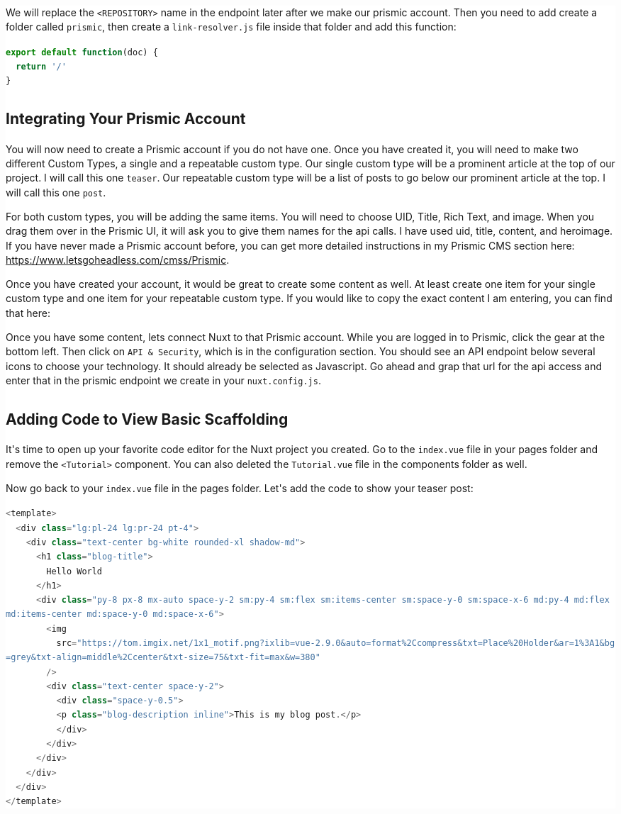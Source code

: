 We will replace the `<REPOSITORY>` name in the endpoint later after we make our prismic account.  Then you need to add create a folder called `prismic`, then create a `link-resolver.js` file inside that folder and add this function:

```javascript
export default function(doc) {
  return '/'
}
```


## Integrating Your Prismic Account

You will now need to create a Prismic account if you do not have one.  Once you have created it, you will need to make two different Custom Types, a single and a repeatable custom type.  Our single custom type will be a prominent article at the top of our project. I will call this one `teaser`. Our repeatable custom type will be a list of posts to go below our prominent article at the top. I will call this one `post`.

For both custom types, you will be adding the same items.  You will need to choose UID, Title, Rich Text, and image. When you drag them over in the Prismic UI, it will ask you to give them names for the api calls. I have used uid, title, content, and heroimage.  If you have never made a Prismic account before, you can get more detailed instructions in my Prismic CMS section here: https://www.letsgoheadless.com/cmss/Prismic.

Once you have created your account, it would be great to create some content as well.  At least create one item for your single custom type and one item for your repeatable custom type.  If you would like to copy the exact content I am entering, you can find that here: 

Once you have some content, lets connect Nuxt to that Prismic account.  While you are logged in to Prismic, click the gear at the bottom left.  Then click on `API & Security`, which is in the configuration section.  You should see an API endpoint below several icons to choose your technology.  It should already be selected as Javascript.  Go ahead and grap that url for the api access and enter that in the prismic endpoint we create in your `nuxt.config.js`.  

## Adding Code to View Basic Scaffolding

It's time to open up your favorite code editor for the Nuxt project you created. Go to the `index.vue` file in your pages folder and remove the `<Tutorial>` component. You can also deleted the `Tutorial.vue` file in the components folder as well.

Now go back to your `index.vue` file in the pages folder.  Let's add the code to show your teaser post:

```javascript
<template>
  <div class="lg:pl-24 lg:pr-24 pt-4">
    <div class="text-center bg-white rounded-xl shadow-md">
      <h1 class="blog-title">
        Hello World
      </h1>
      <div class="py-8 px-8 mx-auto space-y-2 sm:py-4 sm:flex sm:items-center sm:space-y-0 sm:space-x-6 md:py-4 md:flex md:items-center md:space-y-0 md:space-x-6">
        <img
          src="https://tom.imgix.net/1x1_motif.png?ixlib=vue-2.9.0&auto=format%2Ccompress&txt=Place%20Holder&ar=1%3A1&bg=grey&txt-align=middle%2Ccenter&txt-size=75&txt-fit=max&w=380"
        />
        <div class="text-center space-y-2">
          <div class="space-y-0.5">
          <p class="blog-description inline">This is my blog post.</p> 
          </div>
        </div>
      </div>
    </div>
  </div>
</template>

```